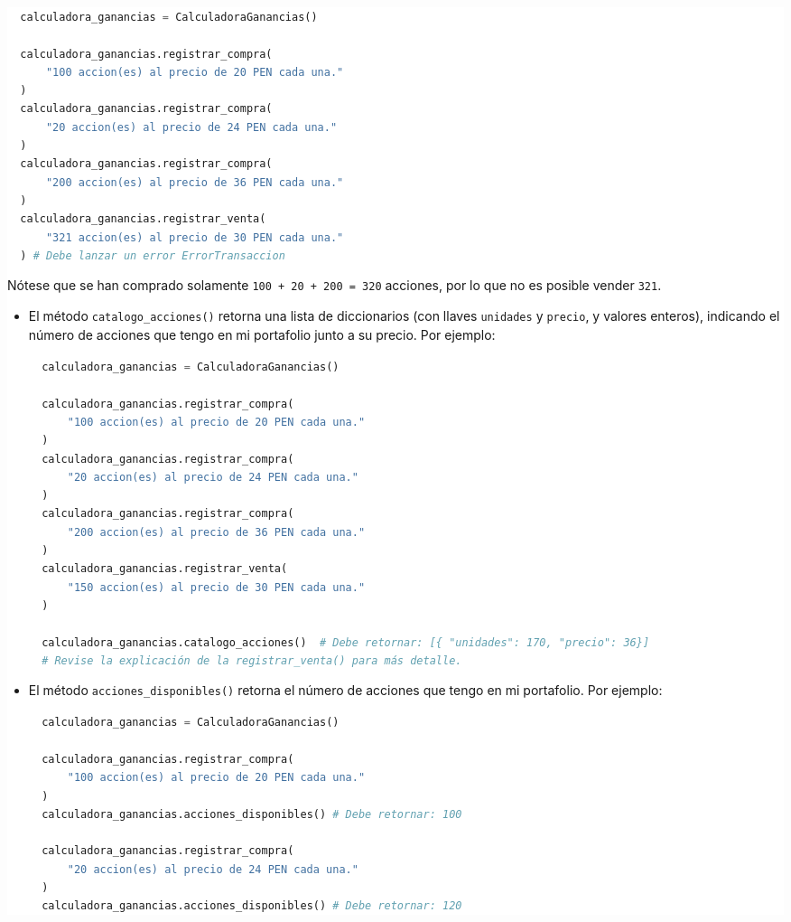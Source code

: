   ```python
    calculadora_ganancias = CalculadoraGanancias()

    calculadora_ganancias.registrar_compra(
        "100 accion(es) al precio de 20 PEN cada una."
    )
    calculadora_ganancias.registrar_compra(
        "20 accion(es) al precio de 24 PEN cada una."
    )
    calculadora_ganancias.registrar_compra(
        "200 accion(es) al precio de 36 PEN cada una."
    )
    calculadora_ganancias.registrar_venta(
        "321 accion(es) al precio de 30 PEN cada una."
    ) # Debe lanzar un error ErrorTransaccion
  ```

  Nótese que se han comprado solamente `100 + 20 + 200 = 320` acciones, por lo que no es posible vender `321`.

- El método `catalogo_acciones()` retorna una lista de diccionarios (con llaves `unidades` y `precio`, y valores enteros), indicando el número de acciones que tengo en mi portafolio junto a su precio. Por ejemplo:

  ```python
    calculadora_ganancias = CalculadoraGanancias()

    calculadora_ganancias.registrar_compra(
        "100 accion(es) al precio de 20 PEN cada una."
    )
    calculadora_ganancias.registrar_compra(
        "20 accion(es) al precio de 24 PEN cada una."
    )
    calculadora_ganancias.registrar_compra(
        "200 accion(es) al precio de 36 PEN cada una."
    )
    calculadora_ganancias.registrar_venta(
        "150 accion(es) al precio de 30 PEN cada una."
    )

    calculadora_ganancias.catalogo_acciones()  # Debe retornar: [{ "unidades": 170, "precio": 36}]
    # Revise la explicación de la registrar_venta() para más detalle.
  ```

- El método `acciones_disponibles()` retorna el número de acciones que tengo en mi portafolio. Por ejemplo:

  ```python
    calculadora_ganancias = CalculadoraGanancias()

    calculadora_ganancias.registrar_compra(
        "100 accion(es) al precio de 20 PEN cada una."
    )
    calculadora_ganancias.acciones_disponibles() # Debe retornar: 100

    calculadora_ganancias.registrar_compra(
        "20 accion(es) al precio de 24 PEN cada una."
    )
    calculadora_ganancias.acciones_disponibles() # Debe retornar: 120
  ```
